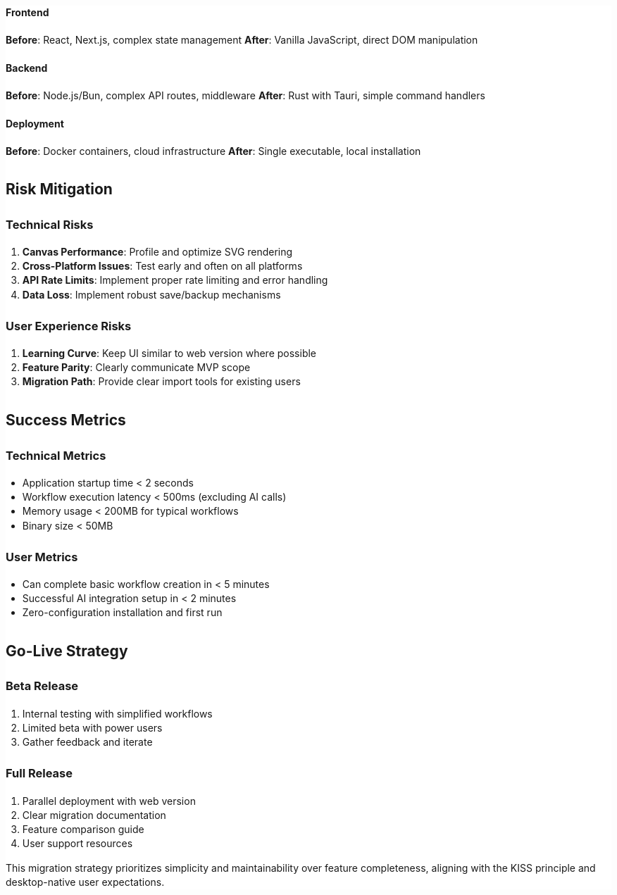 #### Frontend
**Before**: React, Next.js, complex state management
**After**: Vanilla JavaScript, direct DOM manipulation

#### Backend
**Before**: Node.js/Bun, complex API routes, middleware
**After**: Rust with Tauri, simple command handlers

#### Deployment
**Before**: Docker containers, cloud infrastructure
**After**: Single executable, local installation

## Risk Mitigation

### Technical Risks
1. **Canvas Performance**: Profile and optimize SVG rendering
2. **Cross-Platform Issues**: Test early and often on all platforms
3. **API Rate Limits**: Implement proper rate limiting and error handling
4. **Data Loss**: Implement robust save/backup mechanisms

### User Experience Risks
1. **Learning Curve**: Keep UI similar to web version where possible
2. **Feature Parity**: Clearly communicate MVP scope
3. **Migration Path**: Provide clear import tools for existing users

## Success Metrics

### Technical Metrics
- Application startup time < 2 seconds
- Workflow execution latency < 500ms (excluding AI calls)
- Memory usage < 200MB for typical workflows
- Binary size < 50MB

### User Metrics
- Can complete basic workflow creation in < 5 minutes
- Successful AI integration setup in < 2 minutes
- Zero-configuration installation and first run

## Go-Live Strategy

### Beta Release
1. Internal testing with simplified workflows
2. Limited beta with power users
3. Gather feedback and iterate

### Full Release
1. Parallel deployment with web version
2. Clear migration documentation
3. Feature comparison guide
4. User support resources

This migration strategy prioritizes simplicity and maintainability over feature completeness, aligning with the KISS principle and desktop-native user expectations.